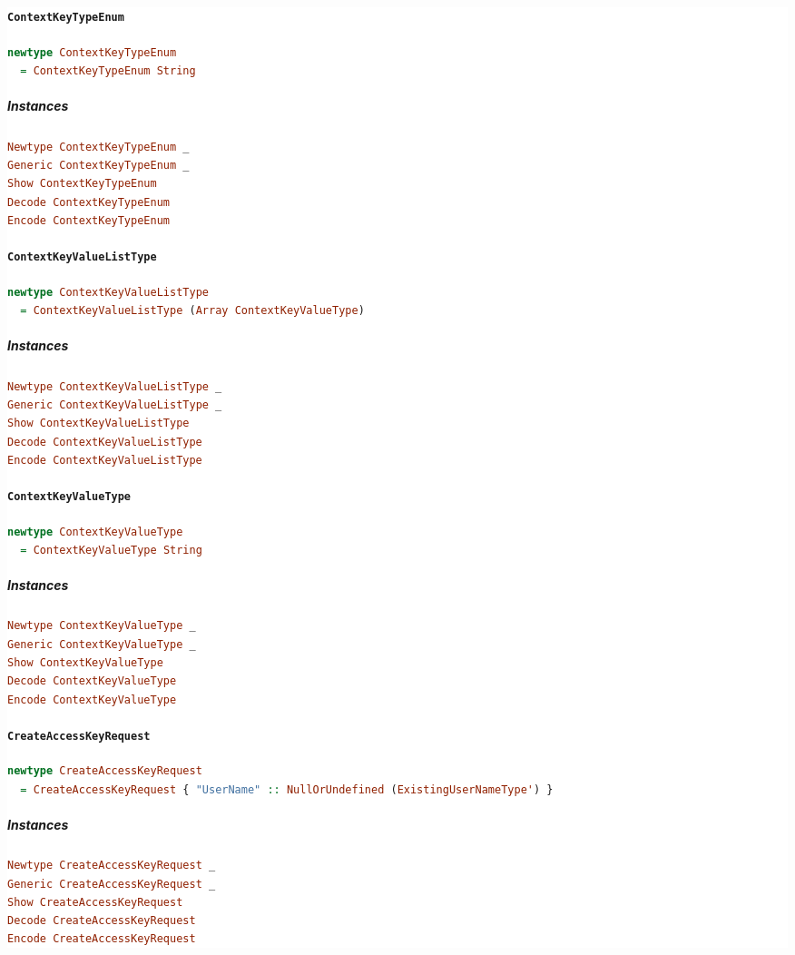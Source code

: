 #### `ContextKeyTypeEnum`

``` purescript
newtype ContextKeyTypeEnum
  = ContextKeyTypeEnum String
```

##### Instances
``` purescript
Newtype ContextKeyTypeEnum _
Generic ContextKeyTypeEnum _
Show ContextKeyTypeEnum
Decode ContextKeyTypeEnum
Encode ContextKeyTypeEnum
```

#### `ContextKeyValueListType`

``` purescript
newtype ContextKeyValueListType
  = ContextKeyValueListType (Array ContextKeyValueType)
```

##### Instances
``` purescript
Newtype ContextKeyValueListType _
Generic ContextKeyValueListType _
Show ContextKeyValueListType
Decode ContextKeyValueListType
Encode ContextKeyValueListType
```

#### `ContextKeyValueType`

``` purescript
newtype ContextKeyValueType
  = ContextKeyValueType String
```

##### Instances
``` purescript
Newtype ContextKeyValueType _
Generic ContextKeyValueType _
Show ContextKeyValueType
Decode ContextKeyValueType
Encode ContextKeyValueType
```

#### `CreateAccessKeyRequest`

``` purescript
newtype CreateAccessKeyRequest
  = CreateAccessKeyRequest { "UserName" :: NullOrUndefined (ExistingUserNameType') }
```

##### Instances
``` purescript
Newtype CreateAccessKeyRequest _
Generic CreateAccessKeyRequest _
Show CreateAccessKeyRequest
Decode CreateAccessKeyRequest
Encode CreateAccessKeyRequest
```
